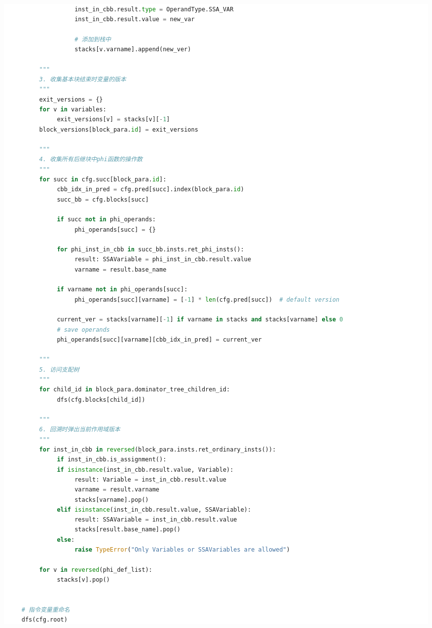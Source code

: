 ```python
                    inst_in_cbb.result.type = OperandType.SSA_VAR
                    inst_in_cbb.result.value = new_var

                    # 添加到栈中
                    stacks[v.varname].append(new_ver)

          """
          3. 收集基本块结束时变量的版本
          """
          exit_versions = {}
          for v in variables:
               exit_versions[v] = stacks[v][-1]
          block_versions[block_para.id] = exit_versions

          """
          4. 收集所有后继块中phi函数的操作数
          """
          for succ in cfg.succ[block_para.id]:
               cbb_idx_in_pred = cfg.pred[succ].index(block_para.id)
               succ_bb = cfg.blocks[succ]

               if succ not in phi_operands:
                    phi_operands[succ] = {}

               for phi_inst_in_cbb in succ_bb.insts.ret_phi_insts():
                    result: SSAVariable = phi_inst_in_cbb.result.value
                    varname = result.base_name

               if varname not in phi_operands[succ]:
                    phi_operands[succ][varname] = [-1] * len(cfg.pred[succ])  # default version

               current_ver = stacks[varname][-1] if varname in stacks and stacks[varname] else 0
               # save operands
               phi_operands[succ][varname][cbb_idx_in_pred] = current_ver

          """
          5. 访问支配树
          """
          for child_id in block_para.dominator_tree_children_id:
               dfs(cfg.blocks[child_id])

          """
          6. 回溯时弹出当前作用域版本
          """
          for inst_in_cbb in reversed(block_para.insts.ret_ordinary_insts()):
               if inst_in_cbb.is_assignment():
               if isinstance(inst_in_cbb.result.value, Variable):
                    result: Variable = inst_in_cbb.result.value
                    varname = result.varname
                    stacks[varname].pop()
               elif isinstance(inst_in_cbb.result.value, SSAVariable):
                    result: SSAVariable = inst_in_cbb.result.value
                    stacks[result.base_name].pop()
               else:
                    raise TypeError("Only Variables or SSAVariables are allowed")

          for v in reversed(phi_def_list):
               stacks[v].pop()


     # 指令变量重命名
     dfs(cfg.root)

```